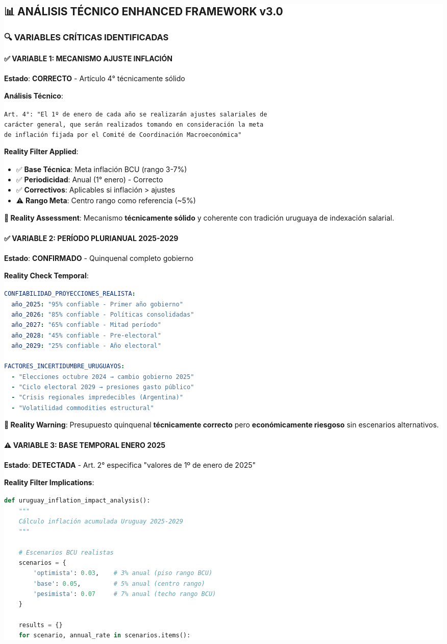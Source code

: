 ## 📊 **ANÁLISIS TÉCNICO ENHANCED FRAMEWORK v3.0**

### **🔍 VARIABLES CRÍTICAS IDENTIFICADAS**

#### **✅ VARIABLE 1: MECANISMO AJUSTE INFLACIÓN**

**Estado**: **CORRECTO** - Artículo 4° técnicamente sólido

**Análisis Técnico**:
```
Art. 4°: "El 1º de enero de cada año se realizarán ajustes salariales de 
carácter general, que serán realizados tomando en consideración la meta 
de inflación fijada por el Comité de Coordinación Macroeconómica"
```

**Reality Filter Applied**:
- ✅ **Base Técnica**: Meta inflación BCU (rango 3-7%)
- ✅ **Periodicidad**: Anual (1° enero) - Correcto
- ✅ **Correctivos**: Aplicables si inflación > ajustes
- ⚠️ **Rango Meta**: Centro rango como referencia (~5%)

**🎯 Reality Assessment**: Mecanismo **técnicamente sólido** y coherente con tradición uruguaya de indexación salarial.

#### **✅ VARIABLE 2: PERÍODO PLURIANUAL 2025-2029**

**Estado**: **CONFIRMADO** - Quinquenal completo gobierno

**Reality Check Temporal**:
```yaml
CONFIABILIDAD_PROYECCIONES_REALISTA:
  año_2025: "95% confiable - Primer año gobierno"
  año_2026: "85% confiable - Políticas consolidadas"
  año_2027: "65% confiable - Mitad período"
  año_2028: "45% confiable - Pre-electoral"
  año_2029: "25% confiable - Año electoral"

FACTORES_INCERTIDUMBRE_URUGUAYOS:
  - "Elecciones octubre 2024 → cambio gobierno 2025"
  - "Ciclo electoral 2029 → presiones gasto público"
  - "Crisis regionales impredecibles (Argentina)"
  - "Volatilidad commodities estructural"
```

**🚨 Reality Warning**: Presupuesto quinquenal **técnicamente correcto** pero **económicamente riesgoso** sin escenarios alternativos.

#### **⚠️ VARIABLE 3: BASE TEMPORAL ENERO 2025**

**Estado**: **DETECTADA** - Art. 2° especifica "valores de 1º de enero de 2025"

**Reality Filter Implications**:
```python
def uruguay_inflation_impact_analysis():
    """
    Cálculo inflación acumulada Uruguay 2025-2029
    """
    
    # Escenarios BCU realistas
    scenarios = {
        'optimista': 0.03,    # 3% anual (piso rango BCU)
        'base': 0.05,         # 5% anual (centro rango)
        'pesimista': 0.07     # 7% anual (techo rango BCU)
    }
    
    results = {}
    for scenario, annual_rate in scenarios.items():
```